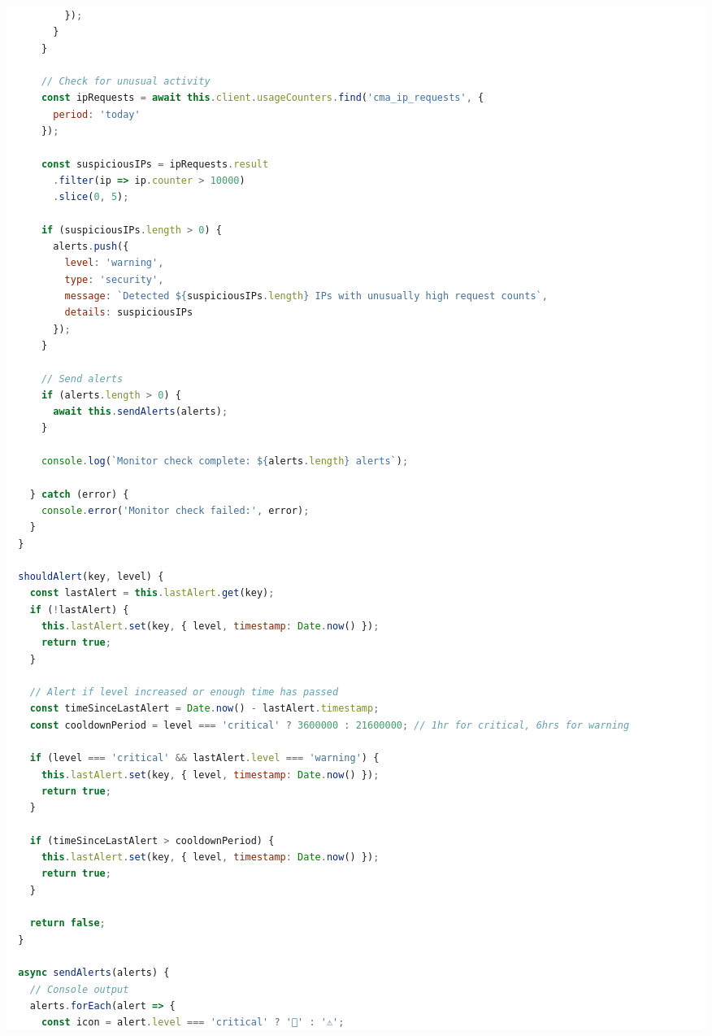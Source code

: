 ```javascript
          });
        }
      }
      
      // Check for unusual activity
      const ipRequests = await this.client.usageCounters.find('cma_ip_requests', {
        period: 'today'
      });
      
      const suspiciousIPs = ipRequests.result
        .filter(ip => ip.counter > 10000)
        .slice(0, 5);
      
      if (suspiciousIPs.length > 0) {
        alerts.push({
          level: 'warning',
          type: 'security',
          message: `Detected ${suspiciousIPs.length} IPs with unusually high request counts`,
          details: suspiciousIPs
        });
      }
      
      // Send alerts
      if (alerts.length > 0) {
        await this.sendAlerts(alerts);
      }
      
      console.log(`Monitor check complete: ${alerts.length} alerts`);
      
    } catch (error) {
      console.error('Monitor check failed:', error);
    }
  }
  
  shouldAlert(key, level) {
    const lastAlert = this.lastAlert.get(key);
    if (!lastAlert) {
      this.lastAlert.set(key, { level, timestamp: Date.now() });
      return true;
    }
    
    // Alert if level increased or enough time has passed
    const timeSinceLastAlert = Date.now() - lastAlert.timestamp;
    const cooldownPeriod = level === 'critical' ? 3600000 : 21600000; // 1hr for critical, 6hrs for warning
    
    if (level === 'critical' && lastAlert.level === 'warning') {
      this.lastAlert.set(key, { level, timestamp: Date.now() });
      return true;
    }
    
    if (timeSinceLastAlert > cooldownPeriod) {
      this.lastAlert.set(key, { level, timestamp: Date.now() });
      return true;
    }
    
    return false;
  }
  
  async sendAlerts(alerts) {
    // Console output
    alerts.forEach(alert => {
      const icon = alert.level === 'critical' ? '🚨' : '⚠️';
```